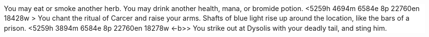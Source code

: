 You may eat or smoke another herb.
You may drink another health, mana, or bromide potion.
<5259h 4694m 6584e 8p 22760en 18428w <eb><t>> 
You chant the ritual of Carcer and raise your arms. Shafts of blue light rise up around the location, like the bars of a prison.
<5259h 3894m 6584e 8p 22760en 18278w <-b><t>> 
You strike out at Dysolis with your deadly tail, and sting him.
